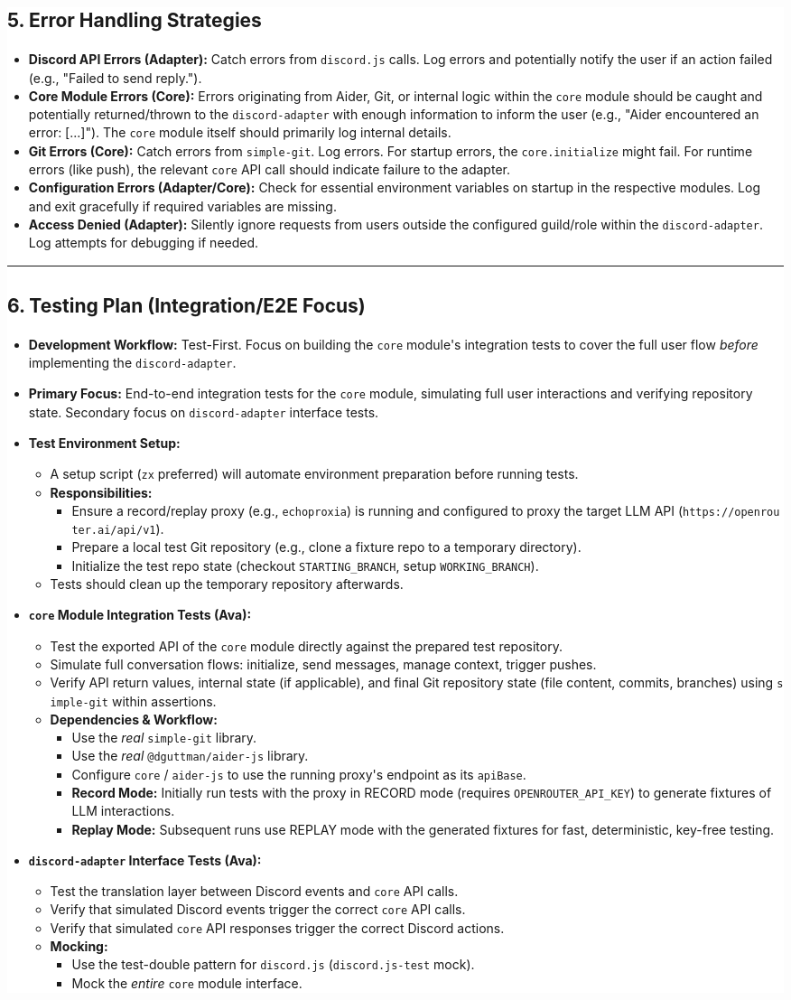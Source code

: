 
## 5. Error Handling Strategies

- **Discord API Errors (Adapter):** Catch errors from `discord.js` calls. Log errors and potentially notify the user if an action failed (e.g., "Failed to send reply.").
- **Core Module Errors (Core):** Errors originating from Aider, Git, or internal logic within the `core` module should be caught and potentially returned/thrown to the `discord-adapter` with enough information to inform the user (e.g., "Aider encountered an error: [...]"). The `core` module itself should primarily log internal details.
- **Git Errors (Core):** Catch errors from `simple-git`. Log errors. For startup errors, the `core.initialize` might fail. For runtime errors (like push), the relevant `core` API call should indicate failure to the adapter.
- **Configuration Errors (Adapter/Core):** Check for essential environment variables on startup in the respective modules. Log and exit gracefully if required variables are missing.
- **Access Denied (Adapter):** Silently ignore requests from users outside the configured guild/role within the `discord-adapter`. Log attempts for debugging if needed.

---

## 6. Testing Plan (Integration/E2E Focus)

- **Development Workflow:** Test-First. Focus on building the `core` module's integration tests to cover the full user flow *before* implementing the `discord-adapter`.
- **Primary Focus:** End-to-end integration tests for the `core` module, simulating full user interactions and verifying repository state. Secondary focus on `discord-adapter` interface tests.

- **Test Environment Setup:**
    - A setup script (`zx` preferred) will automate environment preparation before running tests.
    - **Responsibilities:**
        - Ensure a record/replay proxy (e.g., `echoproxia`) is running and configured to proxy the target LLM API (`https://openrouter.ai/api/v1`).
        - Prepare a local test Git repository (e.g., clone a fixture repo to a temporary directory).
        - Initialize the test repo state (checkout `STARTING_BRANCH`, setup `WORKING_BRANCH`).
    - Tests should clean up the temporary repository afterwards.

- **`core` Module Integration Tests (Ava):**
    - Test the exported API of the `core` module directly against the prepared test repository.
    - Simulate full conversation flows: initialize, send messages, manage context, trigger pushes.
    - Verify API return values, internal state (if applicable), and final Git repository state (file content, commits, branches) using `simple-git` within assertions.
    - **Dependencies & Workflow:**
        - Use the *real* `simple-git` library.
        - Use the *real* `@dguttman/aider-js` library.
        - Configure `core` / `aider-js` to use the running proxy's endpoint as its `apiBase`.
        - **Record Mode:** Initially run tests with the proxy in RECORD mode (requires `OPENROUTER_API_KEY`) to generate fixtures of LLM interactions.
        - **Replay Mode:** Subsequent runs use REPLAY mode with the generated fixtures for fast, deterministic, key-free testing.

- **`discord-adapter` Interface Tests (Ava):**
    - Test the translation layer between Discord events and `core` API calls.
    - Verify that simulated Discord events trigger the correct `core` API calls.
    - Verify that simulated `core` API responses trigger the correct Discord actions.
    - **Mocking:**
        - Use the test-double pattern for `discord.js` (`discord.js-test` mock).
        - Mock the *entire* `core` module interface.
